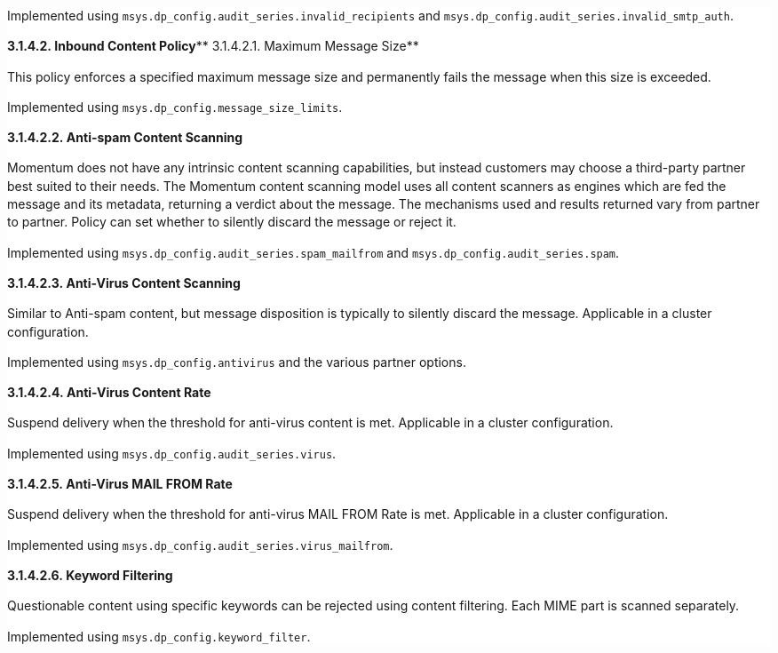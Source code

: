 Implemented using `msys.dp_config.audit_series.invalid_recipients` and `msys.dp_config.audit_series.invalid_smtp_auth`.

**<a name="idp1154736"></a> 3.1.4.2. Inbound Content Policy****<a name="idp1156208"></a> 3.1.4.2.1. Maximum Message Size**

This policy enforces a specified maximum message size and permanently fails the message when this size is exceeded.

Implemented using `msys.dp_config.message_size_limits`.

**<a name="idp1159344"></a> 3.1.4.2.2. Anti-spam Content Scanning**

Momentum does not have any intrinsic content scanning capabilities, but instead customers may choose a third-party partner best suited to their needs. The Momentum content scanning model uses all content scanners as engines which are fed the message and its metadata, returning a verdict about the message. The mechanisms used and results returned vary from partner to partner. Policy can set whether to silently discard the message or reject it.

Implemented using `msys.dp_config.audit_series.spam_mailfrom` and `msys.dp_config.audit_series.spam`.

**<a name="idp1163088"></a> 3.1.4.2.3. Anti-Virus Content Scanning**

Similar to Anti-spam content, but message disposition is typically to silently discard the message. Applicable in a cluster configuration.

Implemented using `msys.dp_config.antivirus` and the various partner options.

**<a name="idp1166016"></a> 3.1.4.2.4. Anti-Virus Content Rate**

Suspend delivery when the threshold for anti-virus content is met. Applicable in a cluster configuration.

Implemented using `msys.dp_config.audit_series.virus`.

**<a name="idp1168848"></a> 3.1.4.2.5. Anti-Virus MAIL FROM Rate**

Suspend delivery when the threshold for anti-virus MAIL FROM Rate is met. Applicable in a cluster configuration.

Implemented using `msys.dp_config.audit_series.virus_mailfrom`.

**<a name="idp1171728"></a> 3.1.4.2.6. Keyword Filtering**

Questionable content using specific keywords can be rejected using content filtering. Each MIME part is scanned separately.

Implemented using `msys.dp_config.keyword_filter`.